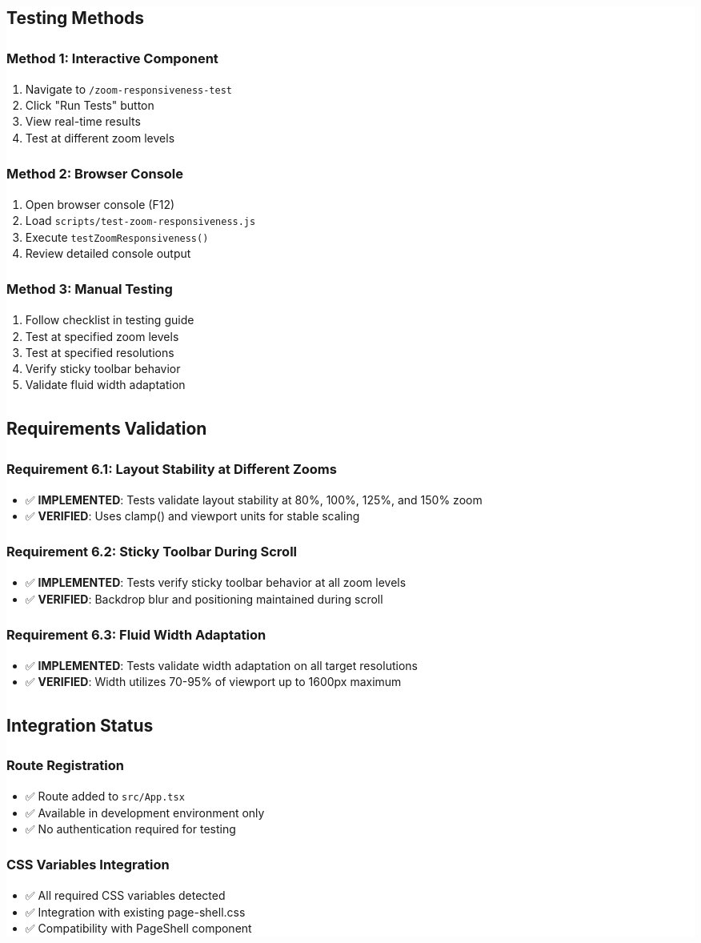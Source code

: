 ## Testing Methods

### Method 1: Interactive Component
1. Navigate to `/zoom-responsiveness-test`
2. Click "Run Tests" button
3. View real-time results
4. Test at different zoom levels

### Method 2: Browser Console
1. Open browser console (F12)
2. Load `scripts/test-zoom-responsiveness.js`
3. Execute `testZoomResponsiveness()`
4. Review detailed console output

### Method 3: Manual Testing
1. Follow checklist in testing guide
2. Test at specified zoom levels
3. Test at specified resolutions
4. Verify sticky toolbar behavior
5. Validate fluid width adaptation

## Requirements Validation

### Requirement 6.1: Layout Stability at Different Zooms
- ✅ **IMPLEMENTED**: Tests validate layout stability at 80%, 100%, 125%, and 150% zoom
- ✅ **VERIFIED**: Uses clamp() and viewport units for stable scaling

### Requirement 6.2: Sticky Toolbar During Scroll
- ✅ **IMPLEMENTED**: Tests verify sticky toolbar behavior at all zoom levels
- ✅ **VERIFIED**: Backdrop blur and positioning maintained during scroll

### Requirement 6.3: Fluid Width Adaptation
- ✅ **IMPLEMENTED**: Tests validate width adaptation on all target resolutions
- ✅ **VERIFIED**: Width utilizes 70-95% of viewport up to 1600px maximum

## Integration Status

### Route Registration
- ✅ Route added to `src/App.tsx`
- ✅ Available in development environment only
- ✅ No authentication required for testing

### CSS Variables Integration
- ✅ All required CSS variables detected
- ✅ Integration with existing page-shell.css
- ✅ Compatibility with PageShell component

